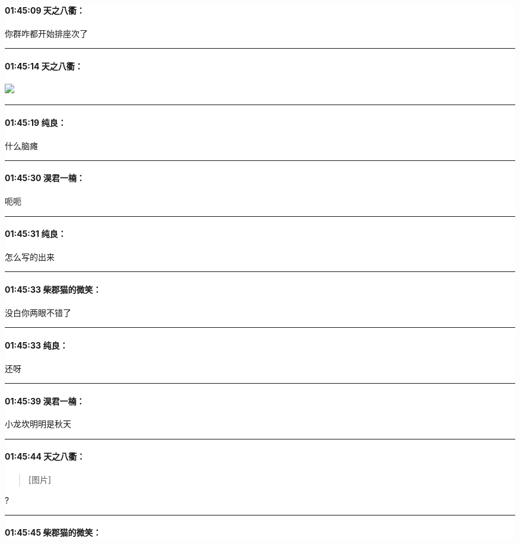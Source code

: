 #### 01:45:09  天之八衢：

你群咋都开始排座次了

*****

#### 01:45:14  天之八衢：

![](http://gchat.qpic.cn/gchatpic_new/571093520/590331701-2763672369-E6A65C385A4CBD695A53CC64CDA46DBB/0?term=2")

*****

#### 01:45:19  纯良：

什么脑瘫

*****

#### 01:45:30  淏君一楠：

呃呃

*****

#### 01:45:31  纯良：

怎么写的出来

*****

#### 01:45:33  柴郡猫的微笑：

没白你两眼不错了

*****

#### 01:45:33  纯良：

还呀

*****

#### 01:45:39  淏君一楠：

小龙坎明明是秋天

*****

#### 01:45:44  天之八衢：

<blockquote>[图片]</blockquote>
 ?

*****

#### 01:45:45  柴郡猫的微笑：
